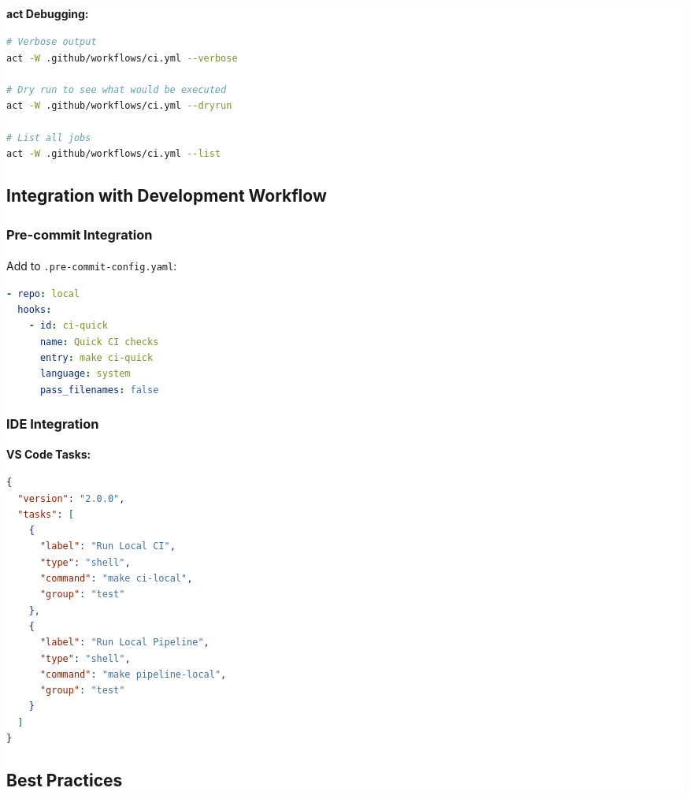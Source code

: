 **act Debugging:**

```bash
# Verbose output
act -W .github/workflows/ci.yml --verbose

# Dry run to see what would be executed
act -W .github/workflows/ci.yml --dryrun

# List all jobs
act -W .github/workflows/ci.yml --list
```

## Integration with Development Workflow

### Pre-commit Integration

Add to `.pre-commit-config.yaml`:

```yaml
- repo: local
  hooks:
    - id: ci-quick
      name: Quick CI checks
      entry: make ci-quick
      language: system
      pass_filenames: false
```

### IDE Integration

**VS Code Tasks:**

```json
{
  "version": "2.0.0",
  "tasks": [
    {
      "label": "Run Local CI",
      "type": "shell",
      "command": "make ci-local",
      "group": "test"
    },
    {
      "label": "Run Local Pipeline",
      "type": "shell",
      "command": "make pipeline-local",
      "group": "test"
    }
  ]
}
```

## Best Practices
